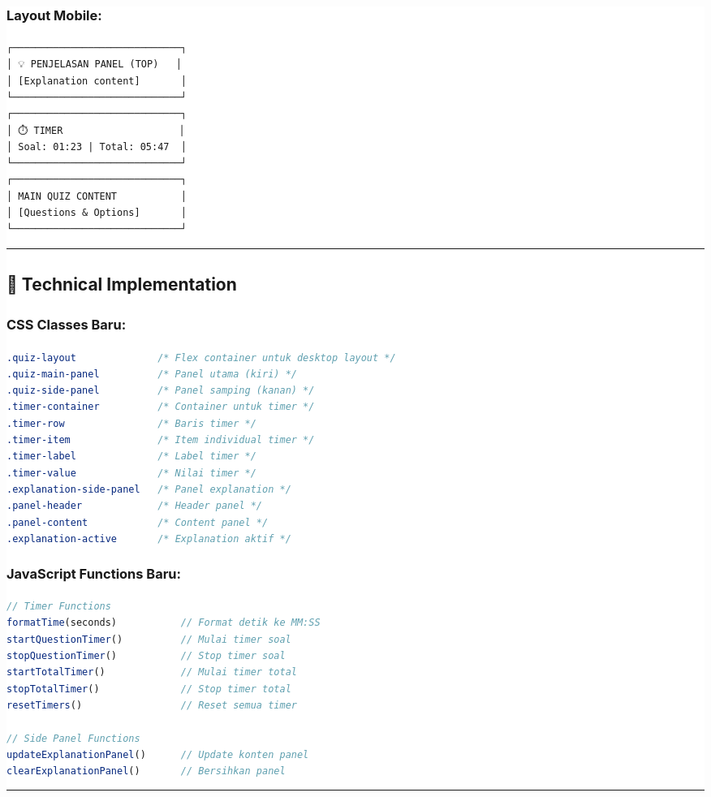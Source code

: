 ### Layout Mobile:
```
┌─────────────────────────────┐
│ 💡 PENJELASAN PANEL (TOP)   │
│ [Explanation content]       │
└─────────────────────────────┘
┌─────────────────────────────┐
│ ⏱️ TIMER                    │
│ Soal: 01:23 | Total: 05:47  │
└─────────────────────────────┘
┌─────────────────────────────┐
│ MAIN QUIZ CONTENT           │
│ [Questions & Options]       │
└─────────────────────────────┘
```

---

## 🔧 Technical Implementation

### CSS Classes Baru:
```css
.quiz-layout              /* Flex container untuk desktop layout */
.quiz-main-panel          /* Panel utama (kiri) */  
.quiz-side-panel          /* Panel samping (kanan) */
.timer-container          /* Container untuk timer */
.timer-row                /* Baris timer */
.timer-item               /* Item individual timer */
.timer-label              /* Label timer */
.timer-value              /* Nilai timer */
.explanation-side-panel   /* Panel explanation */
.panel-header             /* Header panel */
.panel-content            /* Content panel */
.explanation-active       /* Explanation aktif */
```

### JavaScript Functions Baru:
```javascript
// Timer Functions
formatTime(seconds)           // Format detik ke MM:SS
startQuestionTimer()          // Mulai timer soal
stopQuestionTimer()           // Stop timer soal  
startTotalTimer()             // Mulai timer total
stopTotalTimer()              // Stop timer total
resetTimers()                 // Reset semua timer

// Side Panel Functions
updateExplanationPanel()      // Update konten panel
clearExplanationPanel()       // Bersihkan panel
```

---